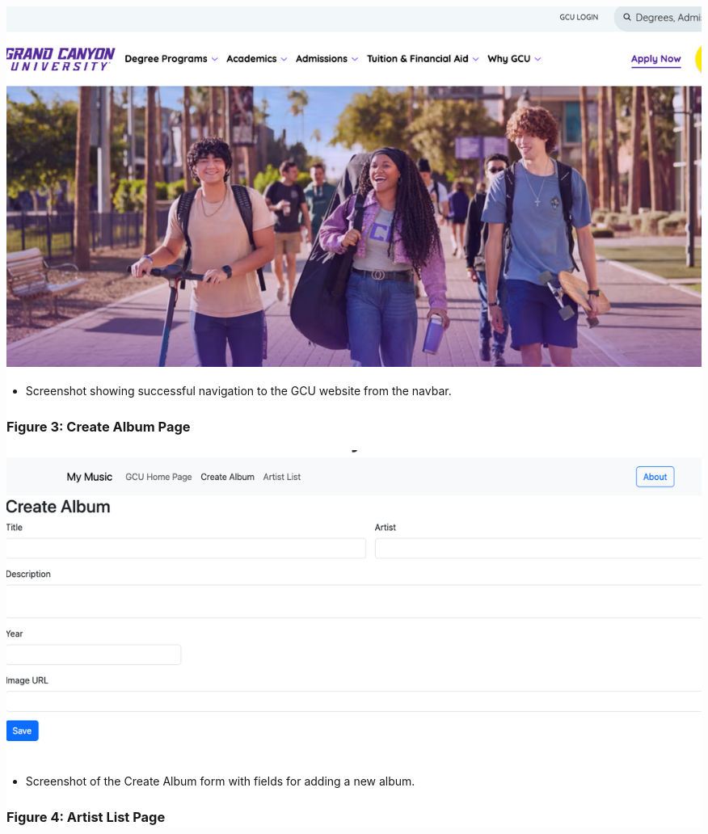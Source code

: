 ![alt text](GCU_Home_Page.png)  
- Screenshot showing successful navigation to the GCU website from the navbar.  

### Figure 3: Create Album Page
![alt text](Create_Album_Form.png)  
- Screenshot of the Create Album form with fields for adding a new album.  

### Figure 4: Artist List Page
